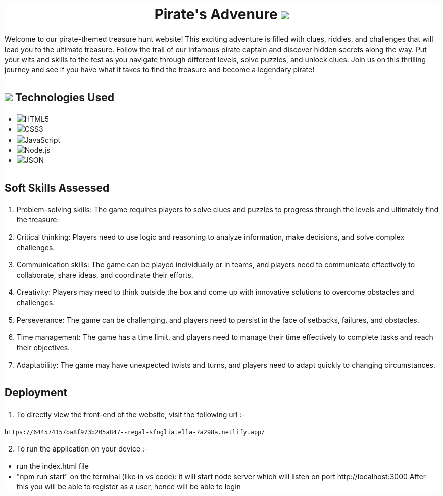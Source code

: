 <h1 align="center"><b>Pirate's Advenure </b><img src="https://media.giphy.com/media/l4EoYvSFAO0BjGcU0/giphy.gif" width="35"></h1>

Welcome to our pirate-themed treasure hunt website! This exciting adventure is filled with clues, riddles, and challenges that will lead you to the ultimate treasure. Follow the trail of our infamous pirate captain and discover hidden secrets along the way. Put your wits and skills to the test as you navigate through different levels, solve puzzles, and unlock clues. Join us on this thrilling journey and see if you have what it takes to find the treasure and become a legendary pirate!

## <img src="https://media2.giphy.com/media/QssGEmpkyEOhBCb7e1/giphy.gif?cid=ecf05e47a0n3gi1bfqntqmob8g9aid1oyj2wr3ds3mg700bl&rid=giphy.gif" width ="25"><b> Technologies Used</b>

- ![HTML5](https://img.shields.io/badge/HTML5-E34F26?logo=html5&logoColor=white&style=flat)
- ![CSS3](https://img.shields.io/badge/CSS3-1572B6?logo=css3&logoColor=white&style=flat)
- ![JavaScript](https://img.shields.io/badge/JavaScript-F7DF1E?logo=javascript&logoColor=black&style=flat)
- ![Node.js](https://img.shields.io/badge/Node.js-43853D?logo=node.js&logoColor=white&style=flat)
- ![JSON](https://img.shields.io/badge/JSON-000000?logo=json&logoColor=white&style=flat)

## Soft Skills Assessed

1. Problem-solving skills: The game requires players to solve clues and puzzles to progress through the levels and ultimately find the treasure.

2. Critical thinking: Players need to use logic and reasoning to analyze information, make decisions, and solve complex challenges.

3. Communication skills: The game can be played individually or in teams, and players need to communicate effectively to collaborate, share ideas, and coordinate their efforts.

4. Creativity: Players may need to think outside the box and come up with innovative solutions to overcome obstacles and challenges.

5. Perseverance: The game can be challenging, and players need to persist in the face of setbacks, failures, and obstacles.

6. Time management: The game has a time limit, and players need to manage their time effectively to complete tasks and reach their objectives.

7. Adaptability: The game may have unexpected twists and turns, and players need to adapt quickly to changing circumstances.

## Deployment

1. To directly view the front-end of the website, visit the following url :-

```
https://644574157ba8f973b205a847--regal-sfogliatella-7a298a.netlify.app/

```

2. To run the application on your device :-

- run the index.html file
- "npm run start" on the terminal (like in vs code): it will start node server which will listen on port http://localhost:3000
  After this you will be able to register as a user, hence will be able to login
